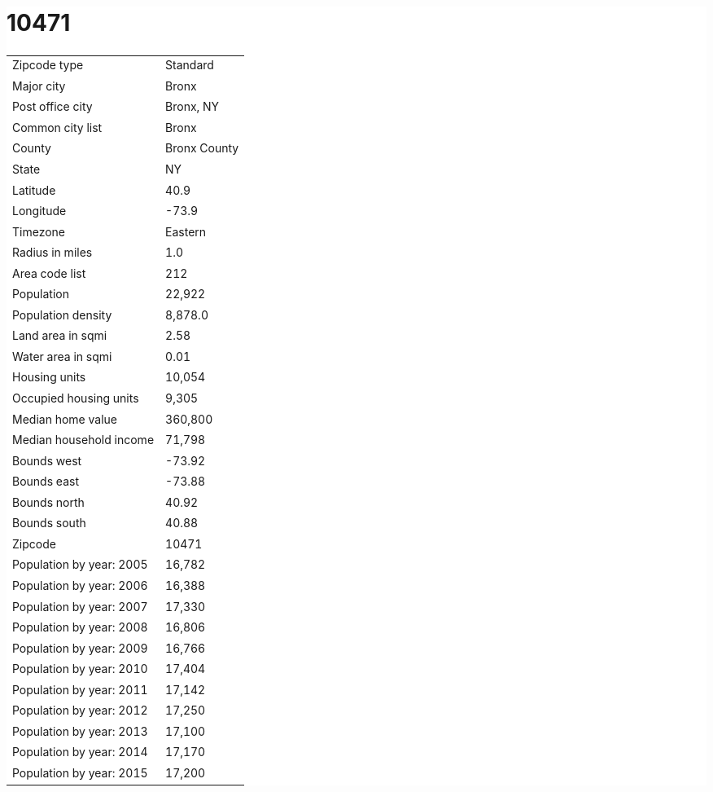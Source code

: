 10471
=====
|||
|--|--|
|Zipcode type|Standard|
|Major city|Bronx|
|Post office city|Bronx, NY|
|Common city list|Bronx|
|County|Bronx County|
|State|NY|
|Latitude|40.9|
|Longitude|-73.9|
|Timezone|Eastern|
|Radius in miles|1.0|
|Area code list|212|
|Population|22,922|
|Population density|8,878.0|
|Land area in sqmi|2.58|
|Water area in sqmi|0.01|
|Housing units|10,054|
|Occupied housing units|9,305|
|Median home value|360,800|
|Median household income|71,798|
|Bounds west|-73.92|
|Bounds east|-73.88|
|Bounds north|40.92|
|Bounds south|40.88|
|Zipcode|10471|
|Population by year: 2005|16,782|
|Population by year: 2006|16,388|
|Population by year: 2007|17,330|
|Population by year: 2008|16,806|
|Population by year: 2009|16,766|
|Population by year: 2010|17,404|
|Population by year: 2011|17,142|
|Population by year: 2012|17,250|
|Population by year: 2013|17,100|
|Population by year: 2014|17,170|
|Population by year: 2015|17,200|